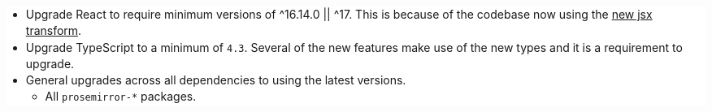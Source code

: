 - Upgrade React to require minimum versions of ^16.14.0 || ^17. This is because of the codebase now using the [new jsx transform](https://reactjs.org/blog/2020/09/22/introducing-the-new-jsx-transform.html).
- Upgrade TypeScript to a minimum of `4.3`. Several of the new features make use of the new types and it is a requirement to upgrade.
- General upgrades across all dependencies to using the latest versions.
  - All `prosemirror-*` packages.
